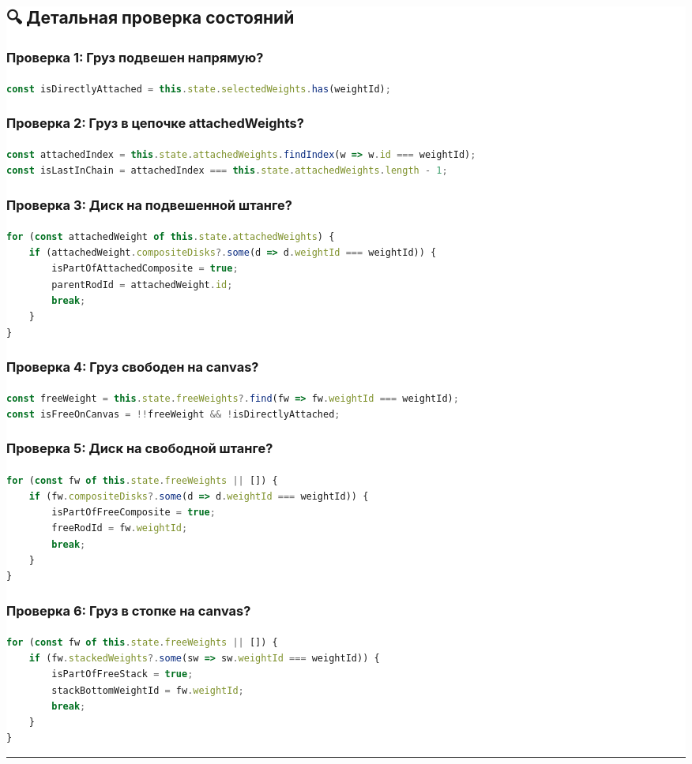 
## 🔍 Детальная проверка состояний

### **Проверка 1: Груз подвешен напрямую?**
```javascript
const isDirectlyAttached = this.state.selectedWeights.has(weightId);
```

### **Проверка 2: Груз в цепочке attachedWeights?**
```javascript
const attachedIndex = this.state.attachedWeights.findIndex(w => w.id === weightId);
const isLastInChain = attachedIndex === this.state.attachedWeights.length - 1;
```

### **Проверка 3: Диск на подвешенной штанге?**
```javascript
for (const attachedWeight of this.state.attachedWeights) {
    if (attachedWeight.compositeDisks?.some(d => d.weightId === weightId)) {
        isPartOfAttachedComposite = true;
        parentRodId = attachedWeight.id;
        break;
    }
}
```

### **Проверка 4: Груз свободен на canvas?**
```javascript
const freeWeight = this.state.freeWeights?.find(fw => fw.weightId === weightId);
const isFreeOnCanvas = !!freeWeight && !isDirectlyAttached;
```

### **Проверка 5: Диск на свободной штанге?**
```javascript
for (const fw of this.state.freeWeights || []) {
    if (fw.compositeDisks?.some(d => d.weightId === weightId)) {
        isPartOfFreeComposite = true;
        freeRodId = fw.weightId;
        break;
    }
}
```

### **Проверка 6: Груз в стопке на canvas?**
```javascript
for (const fw of this.state.freeWeights || []) {
    if (fw.stackedWeights?.some(sw => sw.weightId === weightId)) {
        isPartOfFreeStack = true;
        stackBottomWeightId = fw.weightId;
        break;
    }
}
```

---